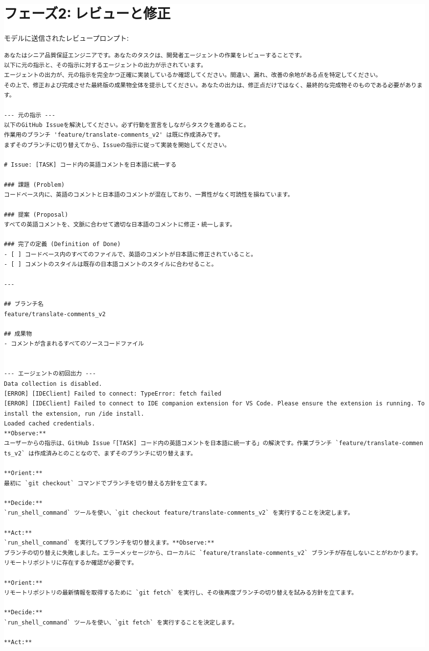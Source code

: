 # フェーズ2: レビューと修正

モデルに送信されたレビュープロンプト:
```
あなたはシニア品質保証エンジニアです。あなたのタスクは、開発者エージェントの作業をレビューすることです。
以下に元の指示と、その指示に対するエージェントの出力が示されています。
エージェントの出力が、元の指示を完全かつ正確に実装しているか確認してください。間違い、漏れ、改善の余地がある点を特定してください。
その上で、修正および完成させた最終版の成果物全体を提示してください。あなたの出力は、修正点だけではなく、最終的な完成物そのものである必要があります。

--- 元の指示 ---
以下のGitHub Issueを解決してください。必ず行動を宣言をしながらタスクを進めること。
作業用のブランチ 'feature/translate-comments_v2' は既に作成済みです。
まずそのブランチに切り替えてから、Issueの指示に従って実装を開始してください。

# Issue: [TASK] コード内の英語コメントを日本語に統一する

### 課題 (Problem)
コードベース内に、英語のコメントと日本語のコメントが混在しており、一貫性がなく可読性を損ねています。

### 提案 (Proposal)
すべての英語コメントを、文脈に合わせて適切な日本語のコメントに修正・統一します。

### 完了の定義 (Definition of Done)
- [ ] コードベース内のすべてのファイルで、英語のコメントが日本語に修正されていること。
- [ ] コメントのスタイルは既存の日本語コメントのスタイルに合わせること。

---

## ブランチ名
feature/translate-comments_v2

## 成果物
- コメントが含まれるすべてのソースコードファイル


--- エージェントの初回出力 ---
Data collection is disabled.
[ERROR] [IDEClient] Failed to connect: TypeError: fetch failed
[ERROR] [IDEClient] Failed to connect to IDE companion extension for VS Code. Please ensure the extension is running. To install the extension, run /ide install.
Loaded cached credentials.
**Observe:**
ユーザーからの指示は、GitHub Issue「[TASK] コード内の英語コメントを日本語に統一する」の解決です。作業ブランチ `feature/translate-comments_v2` は作成済みとのことなので、まずそのブランチに切り替えます。

**Orient:**
最初に `git checkout` コマンドでブランチを切り替える方針を立てます。

**Decide:**
`run_shell_command` ツールを使い、`git checkout feature/translate-comments_v2` を実行することを決定します。

**Act:**
`run_shell_command` を実行してブランチを切り替えます。**Observe:**
ブランチの切り替えに失敗しました。エラーメッセージから、ローカルに `feature/translate-comments_v2` ブランチが存在しないことがわかります。リモートリポジトリに存在するか確認が必要です。

**Orient:**
リモートリポジトリの最新情報を取得するために `git fetch` を実行し、その後再度ブランチの切り替えを試みる方針を立てます。

**Decide:**
`run_shell_command` ツールを使い、`git fetch` を実行することを決定します。

**Act:**
```